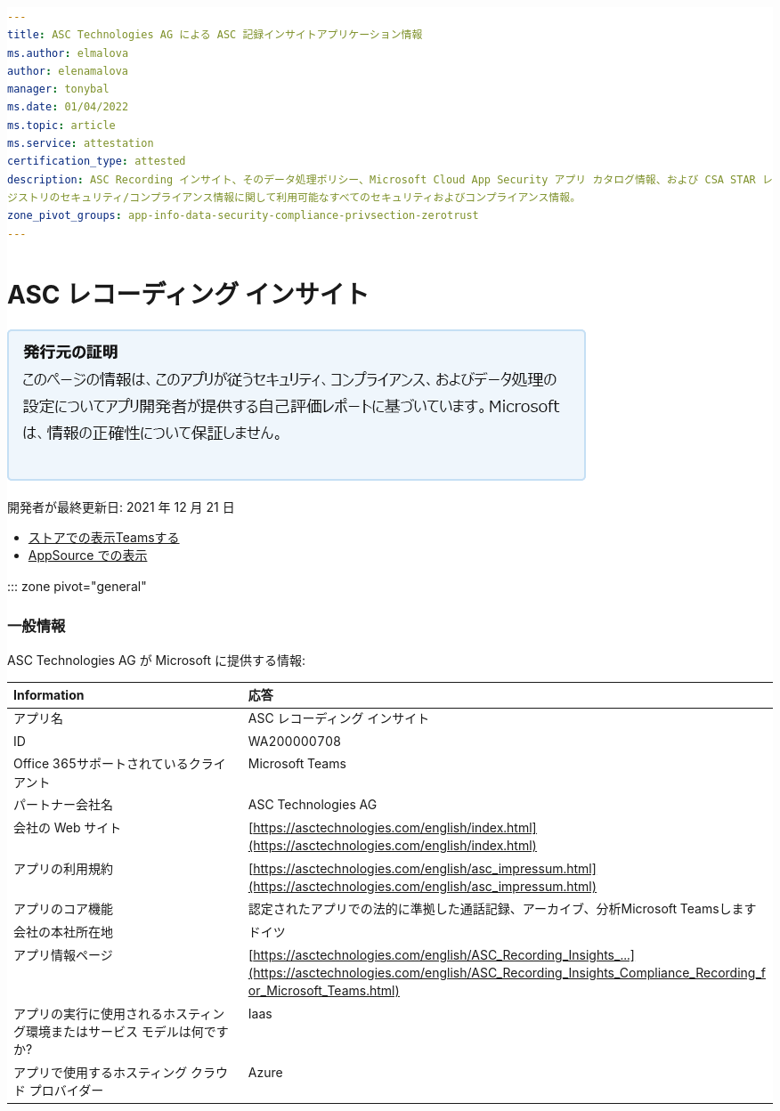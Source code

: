```yaml
---
title: ASC Technologies AG による ASC 記録インサイトアプリケーション情報
ms.author: elmalova
author: elenamalova
manager: tonybal
ms.date: 01/04/2022
ms.topic: article
ms.service: attestation
certification_type: attested
description: ASC Recording インサイト、そのデータ処理ポリシー、Microsoft Cloud App Security アプリ カタログ情報、および CSA STAR レジストリのセキュリティ/コンプライアンス情報に関して利用可能なすべてのセキュリティおよびコンプライアンス情報。
zone_pivot_groups: app-info-data-security-compliance-privsection-zerotrust
---
```

# <a name="asc-recording-insights"></a>ASC レコーディング インサイト

<p></p>
<img alt="Publisher Attestation: The information on this page is based on a self-assessment report provided by the app developer on the security, compliance, and data handling practices followed by this app. Microsoft makes no guarantees regarding the accuracy of the information." src="../media/attested.png" width="650" />
<p>開発者が最終更新日: 2021 年 12 月 21 日</p>

* <a href="https://teams.microsoft.com/l/app/8f79287d-5850-42f1-9af2-48ddf6ef89a8" target="_blank">ストアでの表示Teamsする</a>
* <a href="https://appsource.microsoft.com/product/office/WA200000708" target="_blank">AppSource での表示</a>

::: zone pivot="general"

### <a name="general-information"></a>一般情報

ASC Technologies AG が Microsoft に提供する情報:

| **Information** | **応答** |
|:----------------|:-------------|
| アプリ名 | ASC レコーディング インサイト |
| ID | WA200000708 |
| Office 365サポートされているクライアント | Microsoft Teams |
| パートナー会社名 | ASC Technologies AG |
| 会社の Web サイト | [https://asctechnologies.com/english/index.html](https://asctechnologies.com/english/index.html) |
| アプリの利用規約 | [https://asctechnologies.com/english/asc_impressum.html](https://asctechnologies.com/english/asc_impressum.html) |
| アプリのコア機能 | 認定されたアプリでの法的に準拠した通話記録、アーカイブ、分析Microsoft Teamsします |
| 会社の本社所在地 | ドイツ |
| アプリ情報ページ | [https://asctechnologies.com/english/ASC_Recording_Insights_...](https://asctechnologies.com/english/ASC_Recording_Insights_Compliance_Recording_for_Microsoft_Teams.html) |
| アプリの実行に使用されるホスティング環境またはサービス モデルは何ですか? | Iaas |
| アプリで使用するホスティング クラウド プロバイダー | Azure |
